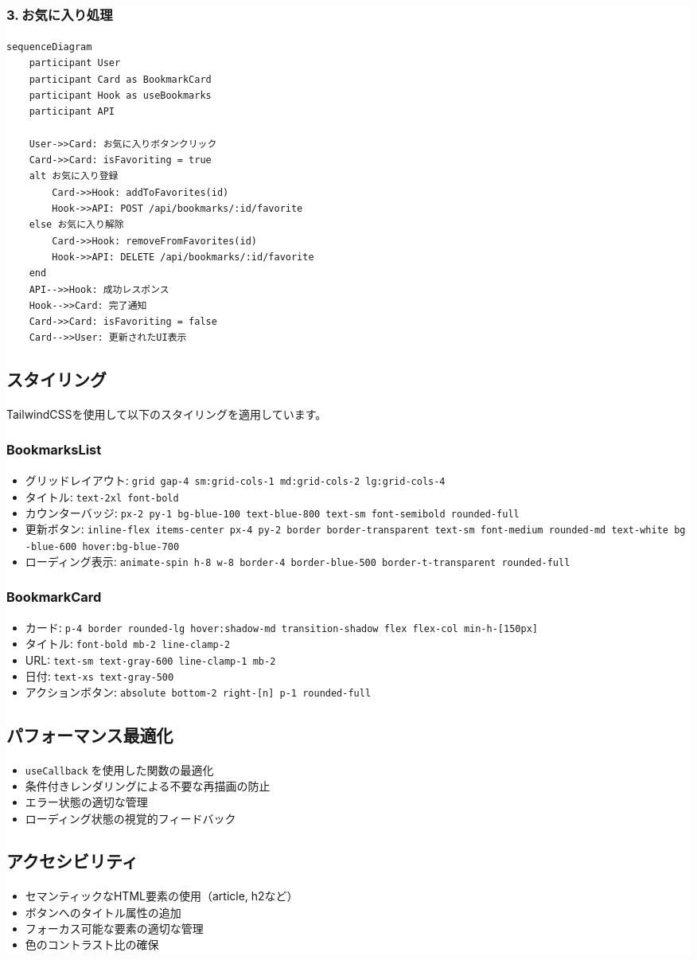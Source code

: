 ```mermaid
```

### 3. お気に入り処理

```mermaid
sequenceDiagram
    participant User
    participant Card as BookmarkCard
    participant Hook as useBookmarks
    participant API
    
    User->>Card: お気に入りボタンクリック
    Card->>Card: isFavoriting = true
    alt お気に入り登録
        Card->>Hook: addToFavorites(id)
        Hook->>API: POST /api/bookmarks/:id/favorite
    else お気に入り解除
        Card->>Hook: removeFromFavorites(id)
        Hook->>API: DELETE /api/bookmarks/:id/favorite
    end
    API-->>Hook: 成功レスポンス
    Hook-->>Card: 完了通知
    Card->>Card: isFavoriting = false
    Card-->>User: 更新されたUI表示
```

## スタイリング

TailwindCSSを使用して以下のスタイリングを適用しています。

### BookmarksList

- グリッドレイアウト: `grid gap-4 sm:grid-cols-1 md:grid-cols-2 lg:grid-cols-4`
- タイトル: `text-2xl font-bold`
- カウンターバッジ: `px-2 py-1 bg-blue-100 text-blue-800 text-sm font-semibold rounded-full`
- 更新ボタン: `inline-flex items-center px-4 py-2 border border-transparent text-sm font-medium rounded-md text-white bg-blue-600 hover:bg-blue-700`
- ローディング表示: `animate-spin h-8 w-8 border-4 border-blue-500 border-t-transparent rounded-full`

### BookmarkCard

- カード: `p-4 border rounded-lg hover:shadow-md transition-shadow flex flex-col min-h-[150px]`
- タイトル: `font-bold mb-2 line-clamp-2`
- URL: `text-sm text-gray-600 line-clamp-1 mb-2`
- 日付: `text-xs text-gray-500`
- アクションボタン: `absolute bottom-2 right-[n] p-1 rounded-full`

## パフォーマンス最適化

- `useCallback` を使用した関数の最適化
- 条件付きレンダリングによる不要な再描画の防止
- エラー状態の適切な管理
- ローディング状態の視覚的フィードバック

## アクセシビリティ

- セマンティックなHTML要素の使用（article, h2など）
- ボタンへのタイトル属性の追加
- フォーカス可能な要素の適切な管理
- 色のコントラスト比の確保
